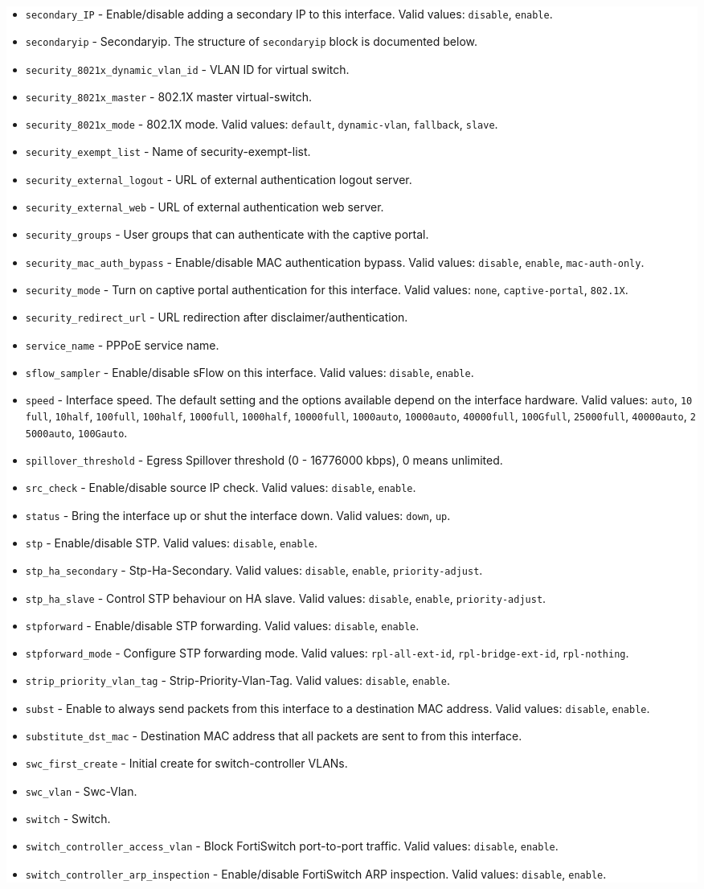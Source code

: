 * `secondary_IP` - Enable/disable adding a secondary IP to this interface. Valid values: `disable`, `enable`.

* `secondaryip` - Secondaryip. The structure of `secondaryip` block is documented below.
* `security_8021x_dynamic_vlan_id` - VLAN ID for virtual switch.
* `security_8021x_master` - 802.1X master virtual-switch.
* `security_8021x_mode` - 802.1X mode. Valid values: `default`, `dynamic-vlan`, `fallback`, `slave`.

* `security_exempt_list` - Name of security-exempt-list.
* `security_external_logout` - URL of external authentication logout server.
* `security_external_web` - URL of external authentication web server.
* `security_groups` - User groups that can authenticate with the captive portal.
* `security_mac_auth_bypass` - Enable/disable MAC authentication bypass. Valid values: `disable`, `enable`, `mac-auth-only`.

* `security_mode` - Turn on captive portal authentication for this interface. Valid values: `none`, `captive-portal`, `802.1X`.

* `security_redirect_url` - URL redirection after disclaimer/authentication.
* `service_name` - PPPoE service name.
* `sflow_sampler` - Enable/disable sFlow on this interface. Valid values: `disable`, `enable`.

* `speed` - Interface speed. The default setting and the options available depend on the interface hardware. Valid values: `auto`, `10full`, `10half`, `100full`, `100half`, `1000full`, `1000half`, `10000full`, `1000auto`, `10000auto`, `40000full`, `100Gfull`, `25000full`, `40000auto`, `25000auto`, `100Gauto`.

* `spillover_threshold` - Egress Spillover threshold (0 - 16776000 kbps), 0 means unlimited.
* `src_check` - Enable/disable source IP check. Valid values: `disable`, `enable`.

* `status` - Bring the interface up or shut the interface down. Valid values: `down`, `up`.

* `stp` - Enable/disable STP. Valid values: `disable`, `enable`.

* `stp_ha_secondary` - Stp-Ha-Secondary. Valid values: `disable`, `enable`, `priority-adjust`.

* `stp_ha_slave` - Control STP behaviour on HA slave. Valid values: `disable`, `enable`, `priority-adjust`.

* `stpforward` - Enable/disable STP forwarding. Valid values: `disable`, `enable`.

* `stpforward_mode` - Configure STP forwarding mode. Valid values: `rpl-all-ext-id`, `rpl-bridge-ext-id`, `rpl-nothing`.

* `strip_priority_vlan_tag` - Strip-Priority-Vlan-Tag. Valid values: `disable`, `enable`.

* `subst` - Enable to always send packets from this interface to a destination MAC address. Valid values: `disable`, `enable`.

* `substitute_dst_mac` - Destination MAC address that all packets are sent to from this interface.
* `swc_first_create` - Initial create for switch-controller VLANs.
* `swc_vlan` - Swc-Vlan.
* `switch` - Switch.
* `switch_controller_access_vlan` - Block FortiSwitch port-to-port traffic. Valid values: `disable`, `enable`.

* `switch_controller_arp_inspection` - Enable/disable FortiSwitch ARP inspection. Valid values: `disable`, `enable`.
